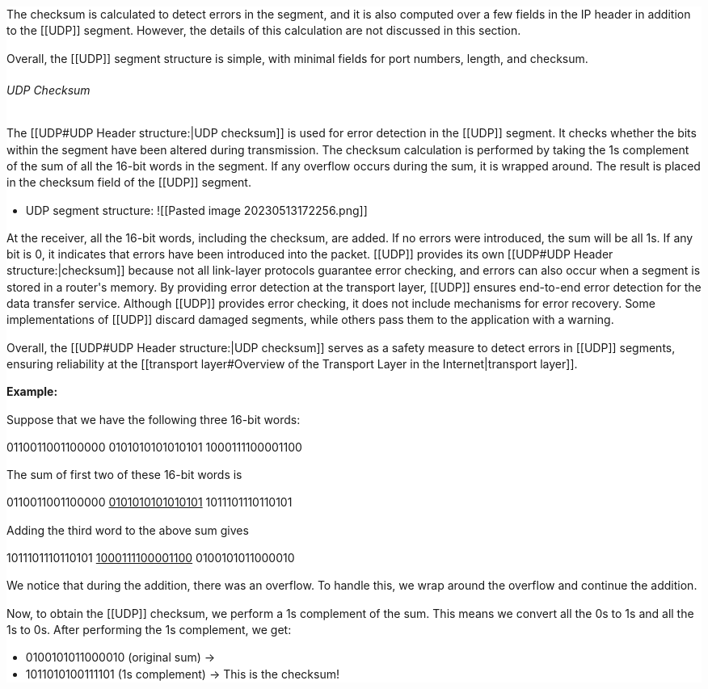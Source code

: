 The checksum is calculated to detect errors in the segment, and it is also computed over a few fields in the IP header in addition to the [[UDP]] segment. However, the details of this calculation are not discussed in this section.

Overall, the [[UDP]] segment structure is simple, with minimal fields for port numbers, length, and checksum.

###### UDP Checksum
The [[UDP#UDP Header structure:|UDP checksum]] is used for error detection in the [[UDP]] segment. It checks whether the bits within the segment have been altered during transmission. The checksum calculation is performed by taking the 1s complement of the sum of all the 16-bit words in the segment. If any overflow occurs during the sum, it is wrapped around. The result is placed in the checksum field of the [[UDP]] segment.

- UDP segment structure:
![[Pasted image 20230513172256.png]]

At the receiver, all the 16-bit words, including the checksum, are added. If no errors were introduced, the sum will be all 1s. If any bit is 0, it indicates that errors have been introduced into the packet.
[[UDP]] provides its own [[UDP#UDP Header structure:|checksum]] because not all link-layer protocols guarantee error checking, and errors can also occur when a segment is stored in a router's memory. By providing error detection at the transport layer, [[UDP]] ensures end-to-end error detection for the data transfer service.
Although [[UDP]] provides error checking, it does not include mechanisms for error recovery. Some implementations of [[UDP]] discard damaged segments, while others pass them to the application with a warning.

Overall, the [[UDP#UDP Header structure:|UDP checksum]] serves as a safety measure to detect errors in [[UDP]] segments, ensuring reliability at the [[transport layer#Overview of the Transport Layer in the Internet|transport layer]].

**Example:**

Suppose that we have the following three 16-bit words:

0110011001100000
0101010101010101
1000111100001100

The sum of first two of these 16-bit words is

0110011001100000
<u>0101010101010101</u>
1011101110110101

Adding the third word to the above sum gives

1011101110110101
<u>1000111100001100</u>
0100101011000010

We notice that during the addition, there was an overflow. To handle this, we wrap around the overflow and continue the addition.

Now, to obtain the [[UDP]] checksum, we perform a 1s complement of the sum. This means we convert all the 0s to 1s and all the 1s to 0s. After performing the 1s complement, we get:
- 0100101011000010 (original sum) ->
- 1011010100111101 (1s complement) -> This is the checksum!
